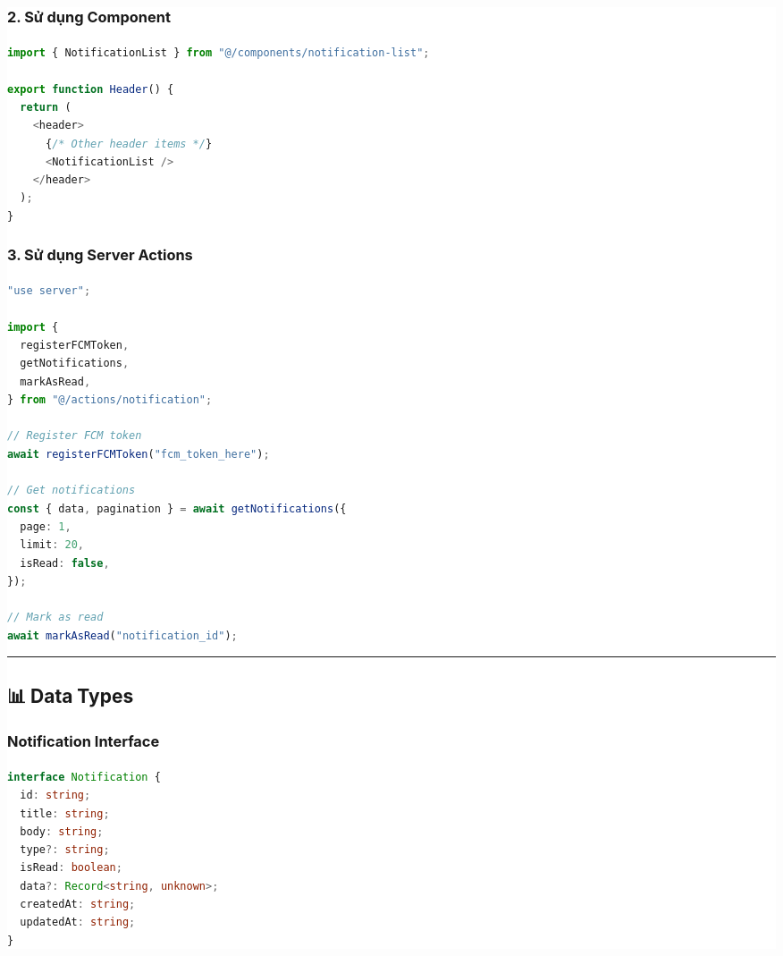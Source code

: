 ### 2. Sử dụng Component

```typescript
import { NotificationList } from "@/components/notification-list";

export function Header() {
  return (
    <header>
      {/* Other header items */}
      <NotificationList />
    </header>
  );
}
```

### 3. Sử dụng Server Actions

```typescript
"use server";

import {
  registerFCMToken,
  getNotifications,
  markAsRead,
} from "@/actions/notification";

// Register FCM token
await registerFCMToken("fcm_token_here");

// Get notifications
const { data, pagination } = await getNotifications({
  page: 1,
  limit: 20,
  isRead: false,
});

// Mark as read
await markAsRead("notification_id");
```

---

## 📊 Data Types

### Notification Interface

```typescript
interface Notification {
  id: string;
  title: string;
  body: string;
  type?: string;
  isRead: boolean;
  data?: Record<string, unknown>;
  createdAt: string;
  updatedAt: string;
}
```
